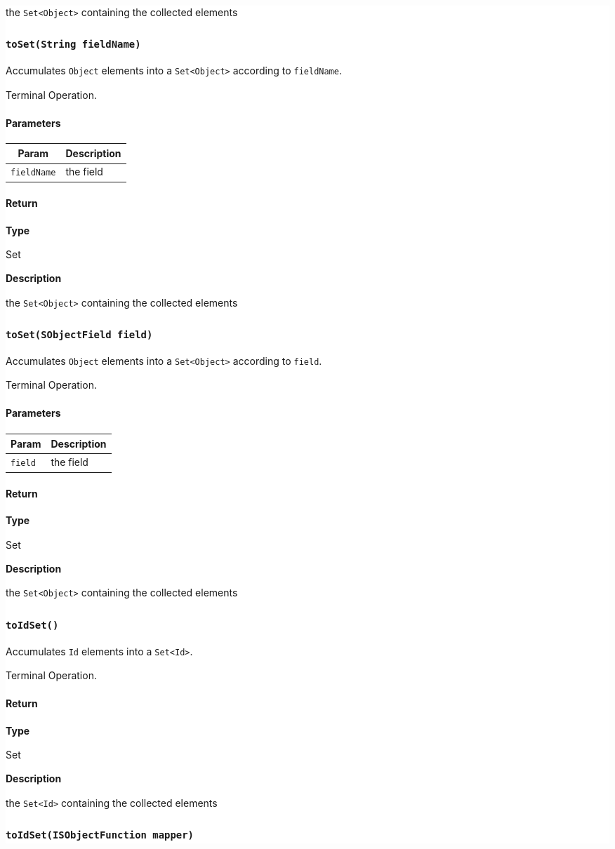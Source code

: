 the `Set<Object>` containing the collected elements

### `toSet(String fieldName)`

Accumulates `Object` elements into a `Set<Object>` according to `fieldName`. <p>Terminal Operation.</p>

#### Parameters
|Param|Description|
|---|---|
|`fieldName`|the field|

#### Return

**Type**

Set<Object>

**Description**

the `Set<Object>` containing the collected elements

### `toSet(SObjectField field)`

Accumulates `Object` elements into a `Set<Object>` according to `field`. <p>Terminal Operation.</p>

#### Parameters
|Param|Description|
|---|---|
|`field`|the field|

#### Return

**Type**

Set<Object>

**Description**

the `Set<Object>` containing the collected elements

### `toIdSet()`

Accumulates `Id` elements into a `Set<Id>`. <p>Terminal Operation.</p>

#### Return

**Type**

Set<Id>

**Description**

the `Set<Id>` containing the collected elements

### `toIdSet(ISObjectFunction mapper)`
